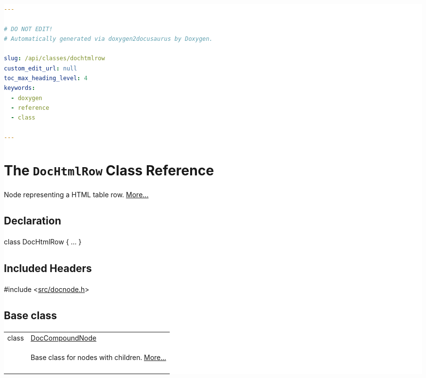 ```yaml
---

# DO NOT EDIT!
# Automatically generated via doxygen2docusaurus by Doxygen.

slug: /api/classes/dochtmlrow
custom_edit_url: null
toc_max_heading_level: 4
keywords:
  - doxygen
  - reference
  - class

---
```


<div class="doxyPage">

# The `DocHtmlRow` Class Reference

<p>Node representing a HTML table row. <a href="#details">More...</a></p>

## Declaration

<div class="doxyDeclaration">
class DocHtmlRow { ... }
</div>

## Included Headers

<div class="doxyIncludesList">#include &lt;<a href="/web-doxygen/docs/api/files/src/docnode-h">src/docnode.h</a>&gt;
</div>

## Base class

<table class="doxyMembersIndex">

<tr class="doxyMemberIndexItem">
<td class="doxyMemberIndexItemType" align="left" valign="top">class</td>
<td class="doxyMemberIndexItemName" align="left" valign="top"><a href="/web-doxygen/docs/api/classes/doccompoundnode">DocCompoundNode</a></td>
</tr>
<tr class="doxyMemberIndexDescription">
<td class="doxyMemberIndexDescriptionLeft"></td>
<td class="doxyMemberIndexDescriptionRight">
<p>Base class for nodes with children. <a href="/web-doxygen/docs/api/classes/doccompoundnode/#details">More...</a></p>
</td>
</tr>
<tr class="doxyMemberIndexSeparator">
<td class="doxyMemberIndexSeparator" colspan="2"></td>
</tr>
